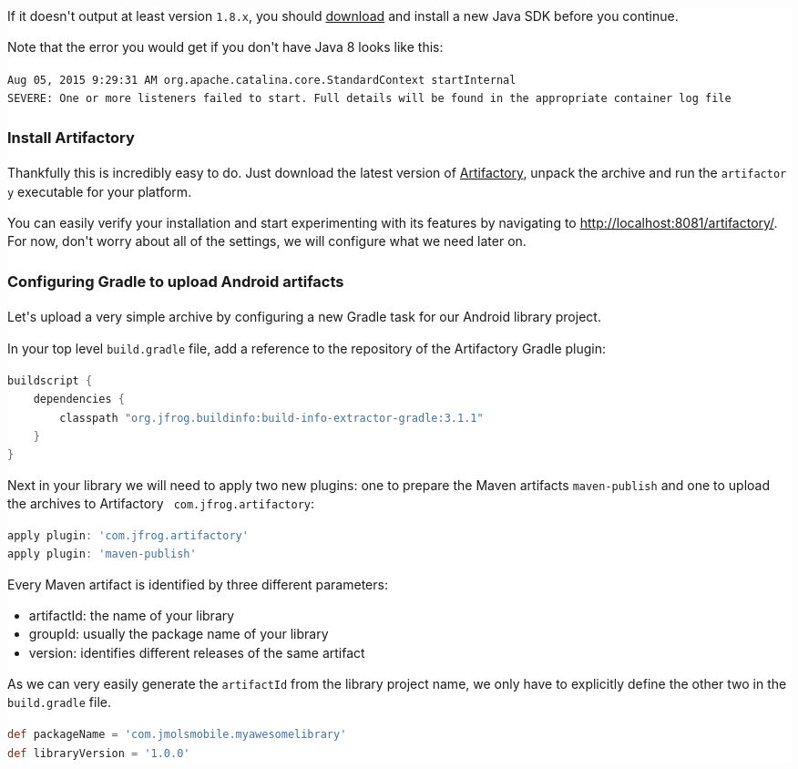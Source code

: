 If it doesn't output at least version `1.8.x`, you should [download](http://www.oracle.com/technetwork/java/javase/downloads/jdk8-downloads-2133151.html) and install a new Java SDK before you continue.

Note that the error you would get if you don't have Java 8 looks like this:

```
Aug 05, 2015 9:29:31 AM org.apache.catalina.core.StandardContext startInternal
SEVERE: One or more listeners failed to start. Full details will be found in the appropriate container log file
```

### Install Artifactory
Thankfully this is incredibly easy to do. Just download the latest version of [Artifactory](http://www.jfrog.com/open-source/), unpack the archive and run the `artifactory` executable for your platform.

<center><iframe width="420" height="315" src="http://www.youtube.com/embed/7ZSUHgHDMmc" frameborder="0" allowfullscreen></iframe></center>

You can easily verify your installation and start experimenting with its features by navigating to [http://localhost:8081/artifactory/](http://localhost:8081/artifactory/). For now, don't worry about all of the settings, we will configure what we need later on.

### Configuring Gradle to upload Android artifacts
Let's upload a very simple archive by configuring a new Gradle task for our Android library project.

In your top level `build.gradle` file, add a reference to the repository of the Artifactory Gradle plugin:

```groovy
buildscript {
    dependencies {
        classpath "org.jfrog.buildinfo:build-info-extractor-gradle:3.1.1"
    }
}
```

Next in your library we will need to apply two new plugins: one to prepare the Maven artifacts `maven-publish` and one to upload the archives to Artifactory ` com.jfrog.artifactory`:

```groovy
apply plugin: 'com.jfrog.artifactory'
apply plugin: 'maven-publish'
```

Every Maven artifact is identified by three different parameters:

- artifactId: the name of your library
- groupId: usually the package name of your library
- version: identifies different releases of the same artifact

As we can very easily generate the `artifactId` from the library project name, we only have to explicitly define the other two in the `build.gradle` file.

```groovy
def packageName = 'com.jmolsmobile.myawesomelibrary'
def libraryVersion = '1.0.0'
```
